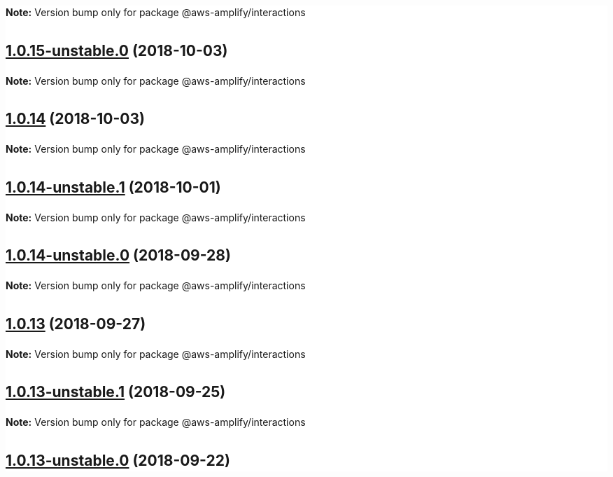 **Note:** Version bump only for package @aws-amplify/interactions

<a name="1.0.15-unstable.0"></a>

## [1.0.15-unstable.0](https://github.com/aws/aws-amplify/compare/@aws-amplify/interactions@1.0.14-unstable.1...@aws-amplify/interactions@1.0.15-unstable.0) (2018-10-03)

**Note:** Version bump only for package @aws-amplify/interactions

<a name="1.0.14"></a>

## [1.0.14](https://github.com/aws/aws-amplify/compare/@aws-amplify/interactions@1.0.14-unstable.1...@aws-amplify/interactions@1.0.14) (2018-10-03)

**Note:** Version bump only for package @aws-amplify/interactions

<a name="1.0.14-unstable.1"></a>

## [1.0.14-unstable.1](https://github.com/aws/aws-amplify/compare/@aws-amplify/interactions@1.0.14-unstable.0...@aws-amplify/interactions@1.0.14-unstable.1) (2018-10-01)

**Note:** Version bump only for package @aws-amplify/interactions

<a name="1.0.14-unstable.0"></a>

## [1.0.14-unstable.0](https://github.com/aws/aws-amplify/compare/@aws-amplify/interactions@1.0.13...@aws-amplify/interactions@1.0.14-unstable.0) (2018-09-28)

**Note:** Version bump only for package @aws-amplify/interactions

<a name="1.0.13"></a>

## [1.0.13](https://github.com/aws/aws-amplify/compare/@aws-amplify/interactions@1.0.13-unstable.1...@aws-amplify/interactions@1.0.13) (2018-09-27)

**Note:** Version bump only for package @aws-amplify/interactions

<a name="1.0.13-unstable.1"></a>

## [1.0.13-unstable.1](https://github.com/aws/aws-amplify/compare/@aws-amplify/interactions@1.0.13-unstable.0...@aws-amplify/interactions@1.0.13-unstable.1) (2018-09-25)

**Note:** Version bump only for package @aws-amplify/interactions

<a name="1.0.13-unstable.0"></a>

## [1.0.13-unstable.0](https://github.com/aws/aws-amplify/compare/@aws-amplify/interactions@1.0.12...@aws-amplify/interactions@1.0.13-unstable.0) (2018-09-22)
